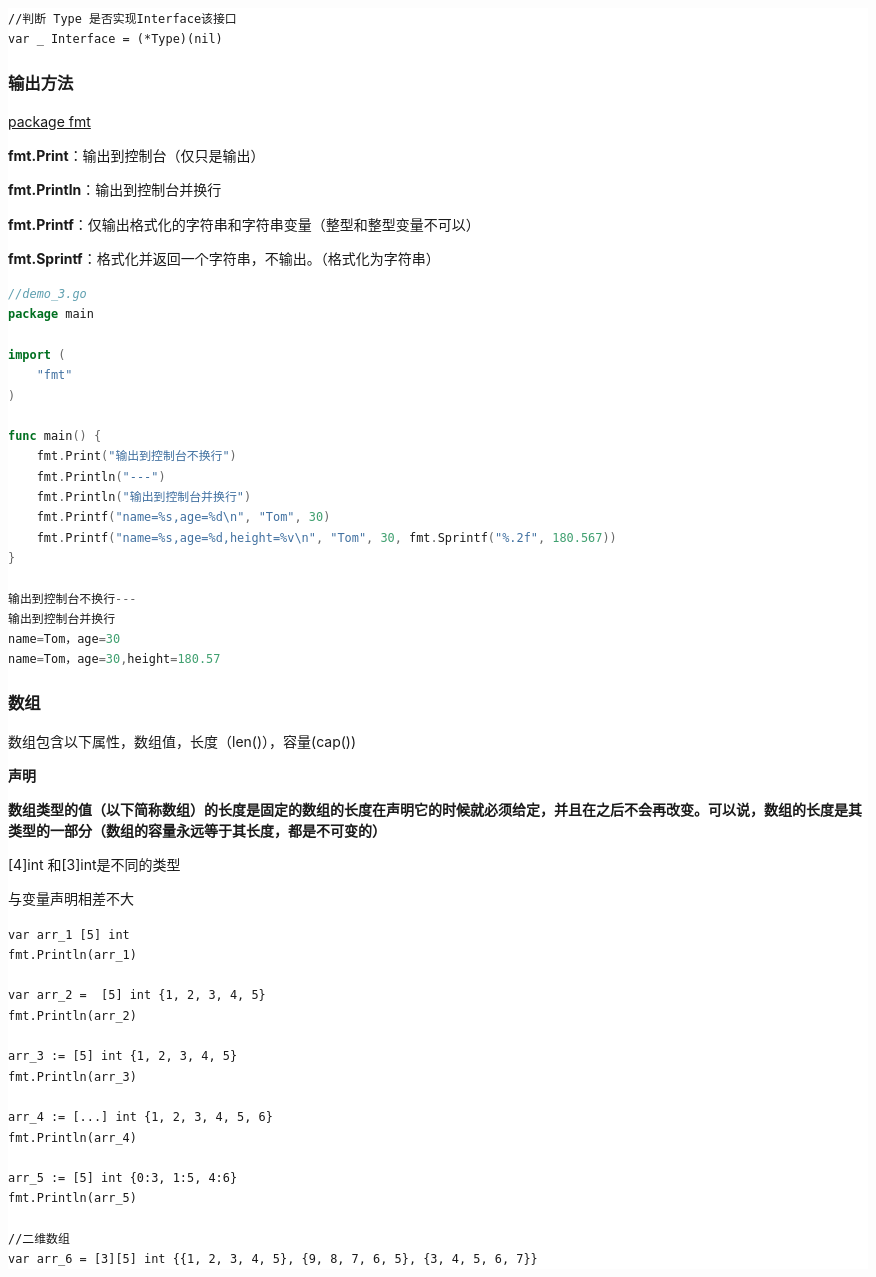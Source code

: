 ```
//判断 Type 是否实现Interface该接口
var _ Interface = (*Type)(nil)
```

### 输出方法

[package fmt](https://studygolang.com/pkgdoc)

**fmt.Print**：输出到控制台（仅只是输出）

**fmt.Println**：输出到控制台并换行

**fmt.Printf**：仅输出格式化的字符串和字符串变量（整型和整型变量不可以）

**fmt.Sprintf**：格式化并返回一个字符串，不输出。（格式化为字符串）

```go
//demo_3.go
package main

import (
	"fmt"
)

func main() {
	fmt.Print("输出到控制台不换行")
	fmt.Println("---")
	fmt.Println("输出到控制台并换行")
	fmt.Printf("name=%s,age=%d\n", "Tom", 30)
	fmt.Printf("name=%s,age=%d,height=%v\n", "Tom", 30, fmt.Sprintf("%.2f", 180.567))
}

输出到控制台不换行---
输出到控制台并换行
name=Tom，age=30
name=Tom，age=30,height=180.57
```

### 数组

数组包含以下属性，数组值，长度（len()），容量(cap())

**声明**

**数组类型的值（以下简称数组）的长度是固定的数组的长度在声明它的时候就必须给定，并且在之后不会再改变。可以说，数组的长度是其类型的一部分（数组的容量永远等于其长度，都是不可变的）**

[4]int 和[3]int是不同的类型

与变量声明相差不大

```
var arr_1 [5] int
fmt.Println(arr_1)

var arr_2 =  [5] int {1, 2, 3, 4, 5}
fmt.Println(arr_2)

arr_3 := [5] int {1, 2, 3, 4, 5}
fmt.Println(arr_3)

arr_4 := [...] int {1, 2, 3, 4, 5, 6}
fmt.Println(arr_4)

arr_5 := [5] int {0:3, 1:5, 4:6}
fmt.Println(arr_5)

//二维数组
var arr_6 = [3][5] int {{1, 2, 3, 4, 5}, {9, 8, 7, 6, 5}, {3, 4, 5, 6, 7}}
```